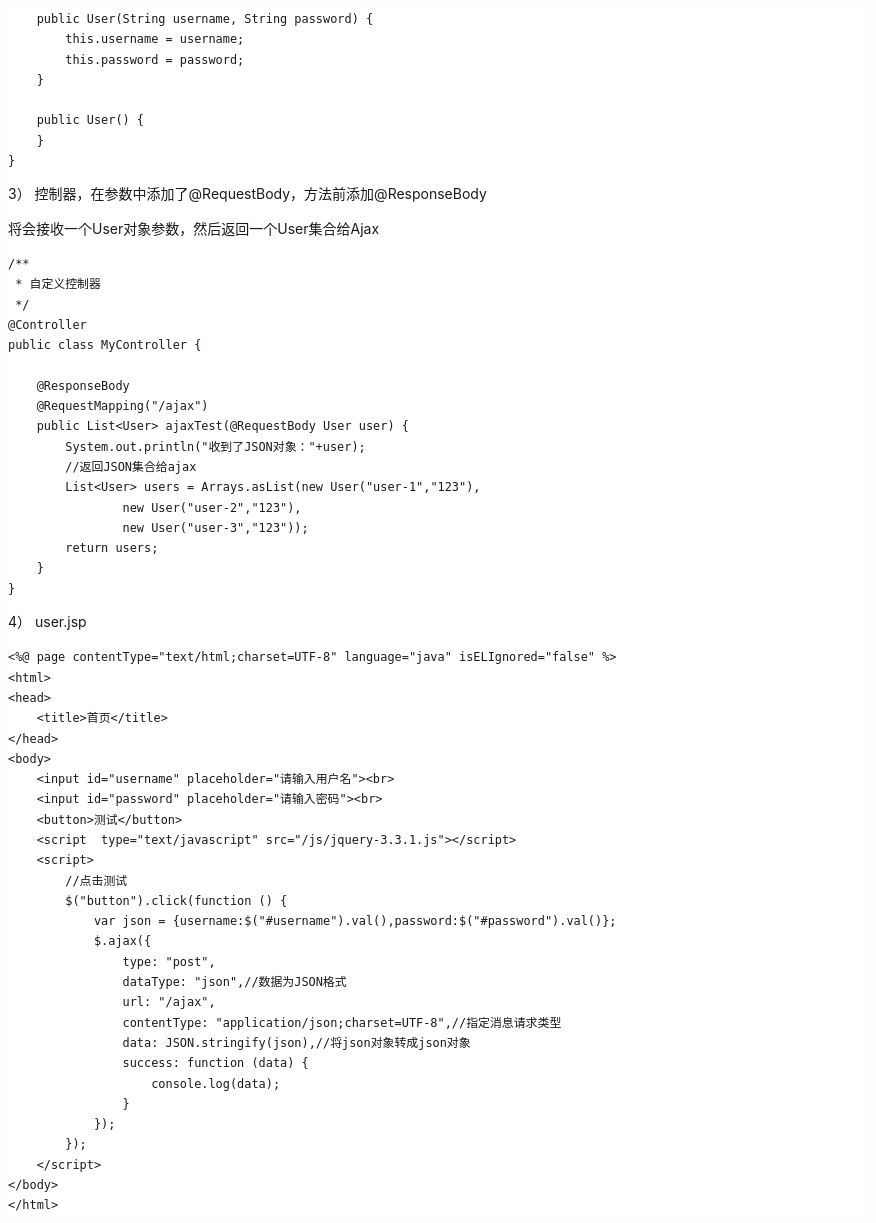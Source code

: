 ```
    public User(String username, String password) {
        this.username = username;
        this.password = password;
    }

    public User() {
    }
}
```

3） 控制器，在参数中添加了@RequestBody，方法前添加@ResponseBody

将会接收一个User对象参数，然后返回一个User集合给Ajax

```
/**
 * 自定义控制器
 */
@Controller
public class MyController {

    @ResponseBody
    @RequestMapping("/ajax")
    public List<User> ajaxTest(@RequestBody User user) {
        System.out.println("收到了JSON对象："+user);
        //返回JSON集合给ajax
        List<User> users = Arrays.asList(new User("user-1","123"),
                new User("user-2","123"),
                new User("user-3","123"));
        return users;
    }
}

```

4） user.jsp

```
<%@ page contentType="text/html;charset=UTF-8" language="java" isELIgnored="false" %>
<html>
<head>
    <title>首页</title>
</head>
<body>
    <input id="username" placeholder="请输入用户名"><br>
    <input id="password" placeholder="请输入密码"><br>
    <button>测试</button>
    <script  type="text/javascript" src="/js/jquery-3.3.1.js"></script>
    <script>
        //点击测试
        $("button").click(function () {
            var json = {username:$("#username").val(),password:$("#password").val()};
            $.ajax({
                type: "post",
                dataType: "json",//数据为JSON格式
                url: "/ajax",
                contentType: "application/json;charset=UTF-8",//指定消息请求类型
                data: JSON.stringify(json),//将json对象转成json对象
                success: function (data) {
                    console.log(data);
                }
            });
        });
    </script>
</body>
</html>
```